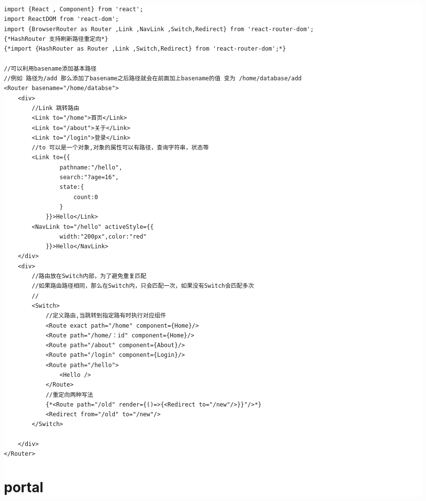 ``` react
import {React , Component} from 'react';
import ReactDOM from 'react-dom';
import {BrowserRouter as Router ,Link ,NavLink ,Switch,Redirect} from 'react-router-dom';
{*HashRouter 支持刷新路径重定向*}
{*import {HashRouter as Router ,Link ,Switch,Redirect} from 'react-router-dom';*}

//可以利用basename添加基本路径
//例如 路径为/add 那么添加了basename之后路径就会在前面加上basename的值 变为 /home/database/add
<Router basename="/home/databse">
    <div>
        //Link 跳转路由
    	<Link to="/home">首页</Link>
    	<Link to="/about">关于</Link>
    	<Link to="/login">登录</Link>
        //to 可以是一个对象,对象的属性可以有路径，查询字符串，状态等
    	<Link to={{
                pathname:"/hello",
                search:"?age=16",
                state:{
                    count:0
                }
            }}>Hello</Link>
        <NavLink to="/hello" activeStyle={{
                width:"200px",color:"red"
            }}>Hello</NavLink>
    </div>
    <div>
        //路由放在Switch内部，为了避免重复匹配
        //如果路由路径相同，那么在Switch内，只会匹配一次，如果没有Switch会匹配多次
        //
        <Switch>
        	//定义路由,当跳转到指定路有时执行对应组件
        	<Route exact path="/home" component={Home}/>
        	<Route path="/home/：id" component={Home}/>
        	<Route path="/about" component={About}/>
        	<Route path="/login" component={Login}/>
        	<Route path="/hello">
        		<Hello />
        	</Route>
            //重定向两种写法
            {*<Route path="/old" render={()=>{<Redirect to="/new"/>}}"/>*}
            <Redirect from="/old" to="/new"/>
        </Switch>
        
    </div>
</Router>
```

# portal
